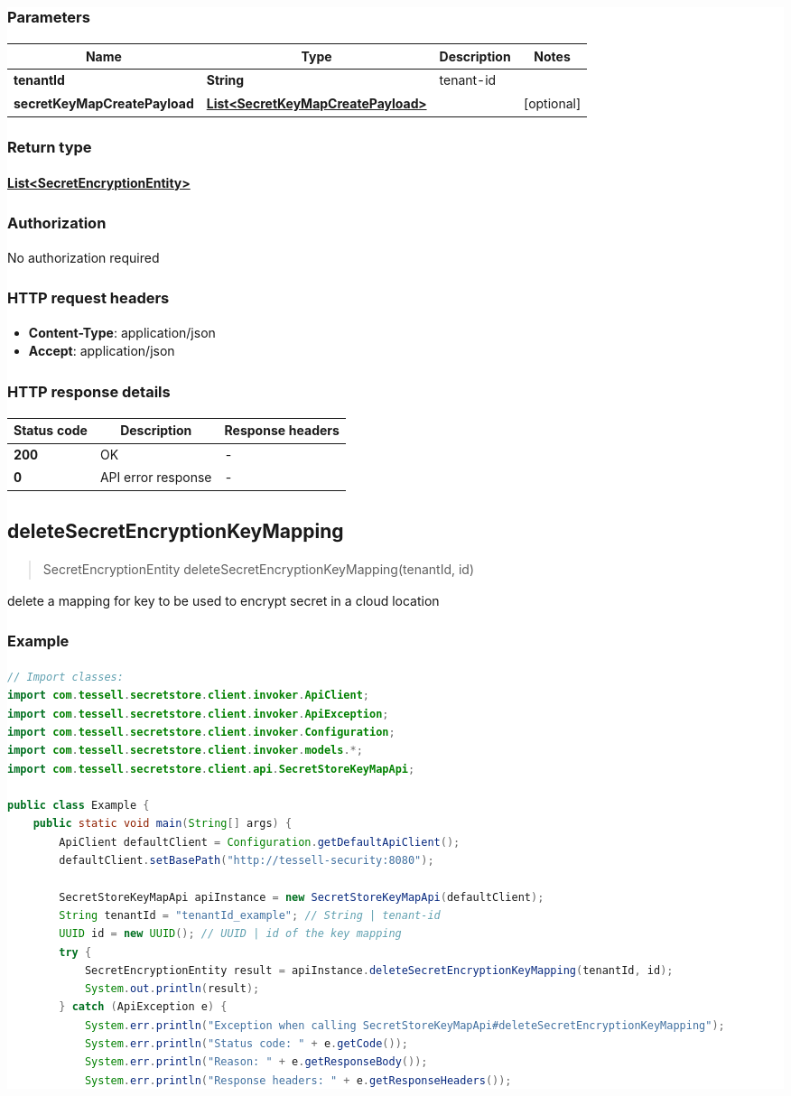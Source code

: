 ### Parameters


Name | Type | Description  | Notes
------------- | ------------- | ------------- | -------------
 **tenantId** | **String**| tenant-id |
 **secretKeyMapCreatePayload** | [**List&lt;SecretKeyMapCreatePayload&gt;**](SecretKeyMapCreatePayload.md)|  | [optional]

### Return type

[**List&lt;SecretEncryptionEntity&gt;**](SecretEncryptionEntity.md)

### Authorization

No authorization required

### HTTP request headers

- **Content-Type**: application/json
- **Accept**: application/json


### HTTP response details
| Status code | Description | Response headers |
|-------------|-------------|------------------|
| **200** | OK |  -  |
| **0** | API error response |  -  |


## deleteSecretEncryptionKeyMapping

> SecretEncryptionEntity deleteSecretEncryptionKeyMapping(tenantId, id)

delete a mapping for key to be used to encrypt secret in a cloud location

### Example

```java
// Import classes:
import com.tessell.secretstore.client.invoker.ApiClient;
import com.tessell.secretstore.client.invoker.ApiException;
import com.tessell.secretstore.client.invoker.Configuration;
import com.tessell.secretstore.client.invoker.models.*;
import com.tessell.secretstore.client.api.SecretStoreKeyMapApi;

public class Example {
    public static void main(String[] args) {
        ApiClient defaultClient = Configuration.getDefaultApiClient();
        defaultClient.setBasePath("http://tessell-security:8080");

        SecretStoreKeyMapApi apiInstance = new SecretStoreKeyMapApi(defaultClient);
        String tenantId = "tenantId_example"; // String | tenant-id
        UUID id = new UUID(); // UUID | id of the key mapping
        try {
            SecretEncryptionEntity result = apiInstance.deleteSecretEncryptionKeyMapping(tenantId, id);
            System.out.println(result);
        } catch (ApiException e) {
            System.err.println("Exception when calling SecretStoreKeyMapApi#deleteSecretEncryptionKeyMapping");
            System.err.println("Status code: " + e.getCode());
            System.err.println("Reason: " + e.getResponseBody());
            System.err.println("Response headers: " + e.getResponseHeaders());
```